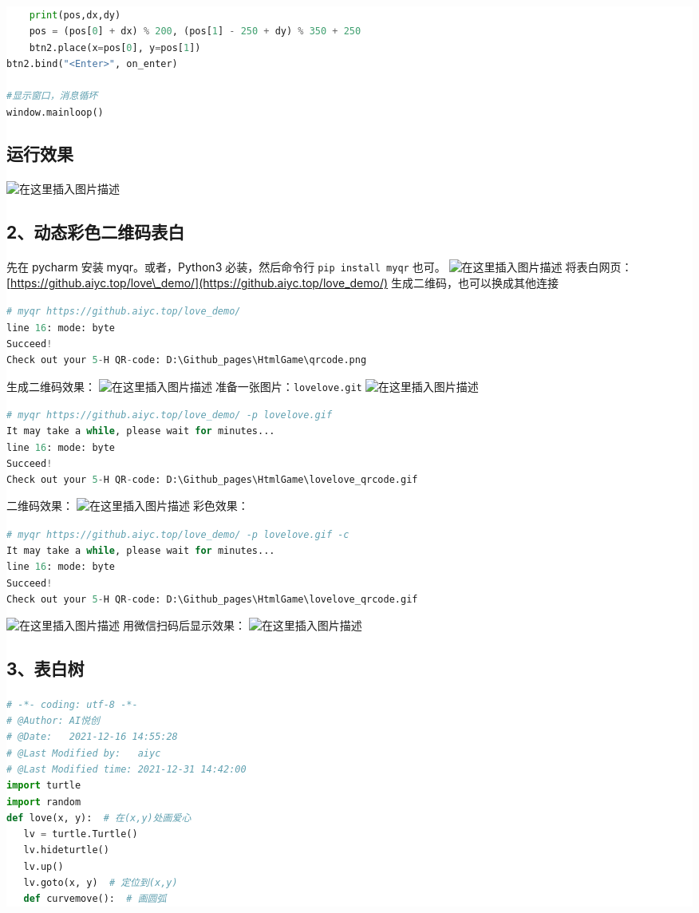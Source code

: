 ```python
    print(pos,dx,dy)
    pos = (pos[0] + dx) % 200, (pos[1] - 250 + dy) % 350 + 250
    btn2.place(x=pos[0], y=pos[1])
btn2.bind("<Enter>", on_enter)

#显示窗口，消息循坏
window.mainloop()
```

## 运行效果

![在这里插入图片描述](https://img-blog.csdnimg.cn/20210214114312719.gif#pic_center)

## 2、动态彩色二维码表白

先在 pycharm 安装 myqr。或者，Python3 必装，然后命令行 `pip install myqr` 也可。 ![在这里插入图片描述](https://img-blog.csdnimg.cn/75cfb2a8ae2842aba78ddd1497bfd49b.png) 将表白网页：[https://github.aiyc.top/love\_demo/](https://github.aiyc.top/love_demo/) 生成二维码，也可以换成其他连接

```python
# myqr https://github.aiyc.top/love_demo/
line 16: mode: byte
Succeed!
Check out your 5-H QR-code: D:\Github_pages\HtmlGame\qrcode.png
```

生成二维码效果： ![在这里插入图片描述](https://img-blog.csdnimg.cn/d112f5041f4a480d9437ba4d32b6b45b.png) 准备一张图片：`lovelove.git` ![在这里插入图片描述](https://img-blog.csdnimg.cn/9cf7d85e836740f492efcab810e1f4f4.gif)

```python
# myqr https://github.aiyc.top/love_demo/ -p lovelove.gif
It may take a while, please wait for minutes...
line 16: mode: byte
Succeed!
Check out your 5-H QR-code: D:\Github_pages\HtmlGame\lovelove_qrcode.gif
```

二维码效果： ![在这里插入图片描述](https://img-blog.csdnimg.cn/c24a09d0c8244b8cbce1fda003cb8da7.gif) 彩色效果：

```python
# myqr https://github.aiyc.top/love_demo/ -p lovelove.gif -c
It may take a while, please wait for minutes...
line 16: mode: byte
Succeed!
Check out your 5-H QR-code: D:\Github_pages\HtmlGame\lovelove_qrcode.gif
```

![在这里插入图片描述](https://img-blog.csdnimg.cn/8a1b9c9478b642ad8f7eaea4604ef5c1.gif) 用微信扫码后显示效果： ![在这里插入图片描述](https://img-blog.csdnimg.cn/f8bf0a27249b4e0fb675d4a7bd43a096.png)

## 3、表白树

```python
# -*- coding: utf-8 -*-
# @Author: AI悦创
# @Date:   2021-12-16 14:55:28
# @Last Modified by:   aiyc
# @Last Modified time: 2021-12-31 14:42:00
import turtle
import random
def love(x, y):  # 在(x,y)处画爱心
   lv = turtle.Turtle()
   lv.hideturtle()
   lv.up()
   lv.goto(x, y)  # 定位到(x,y)
   def curvemove():  # 画圆弧
```